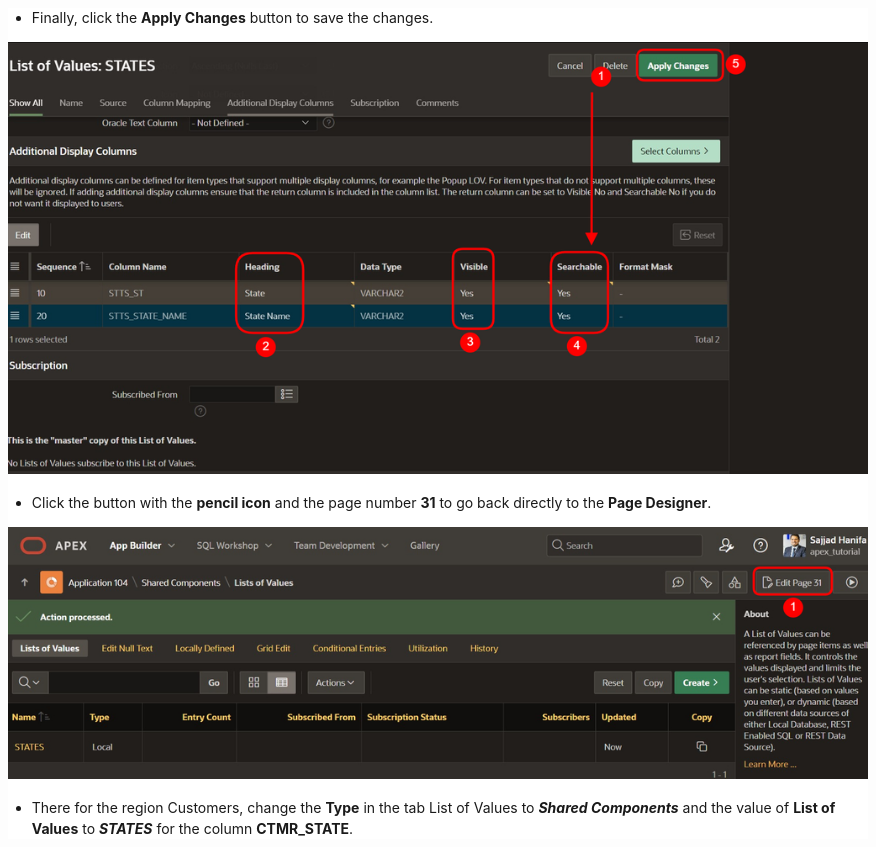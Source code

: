 - Finally, click the **Apply Changes** button to save the changes.

![](../../assets/Chapter-05/Master_Detail_41.jpg)

- Click the button with the **pencil icon** and the page number **31** to go back directly to the **Page Designer**.

![](../../assets/Chapter-05/Master_Detail_42.jpg)

- There for the region Customers, change the **Type** in the tab List of Values to ***Shared Components*** and the value of **List of Values** to ***STATES*** for the column **CTMR_STATE**.
